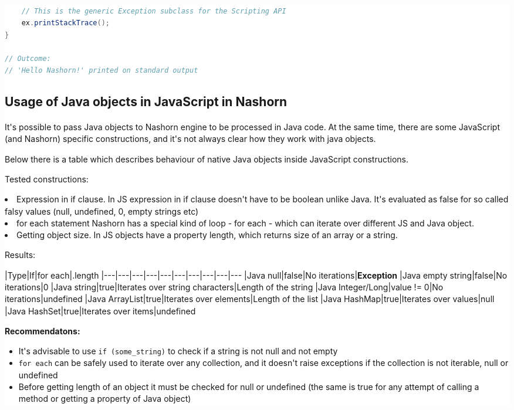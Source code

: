 ```java
    // This is the generic Exception subclass for the Scripting API
    ex.printStackTrace();
}

// Outcome:
// 'Hello Nashorn!' printed on standard output

```



## Usage of Java objects in JavaScript in Nashorn


It's possible to pass Java objects to Nashorn engine to be processed in Java code. At the same time, there are some JavaScript (and Nashorn) specific constructions, and it's not always clear how they work with java objects.

Below there is a table which describes behaviour of native Java objects inside JavaScript constructions.

Tested constructions:

<li>Expression in if clause.
In JS expression in if clause doesn't have to be boolean unlike Java. It's evaluated as false for so called falsy values (null, undefined, 0, empty strings etc)</li>
<li>for each statement
Nashorn has a special kind of loop - for each - which can iterate over different JS and Java object.</li>
<li>Getting object size.
In JS objects have a property length, which returns size of an array or a string.</li>

Results:

|Type|If|for each|.length
|---|---|---|---|---|---|---|---|---|---
|Java null|false|No iterations|**Exception**
|Java empty string|false|No iterations|0
|Java string|true|Iterates over string characters|Length of the string
|Java Integer/Long|value != 0|No iterations|undefined
|Java ArrayList|true|Iterates over elements|Length of the list
|Java HashMap|true|Iterates over values|null
|Java HashSet|true|Iterates over items|undefined

**Recommendatons:**

- It's advisable to use `if (some_string)` to check if a string is not null and not empty
- `for each` can be safely used to iterate over any collection, and it doesn't raise exceptions if the collection is not iterable, null or undefined
- Before getting length of an object it must be checked for null or undefined (the same is true for any attempt of calling a method or getting a property of Java object)
